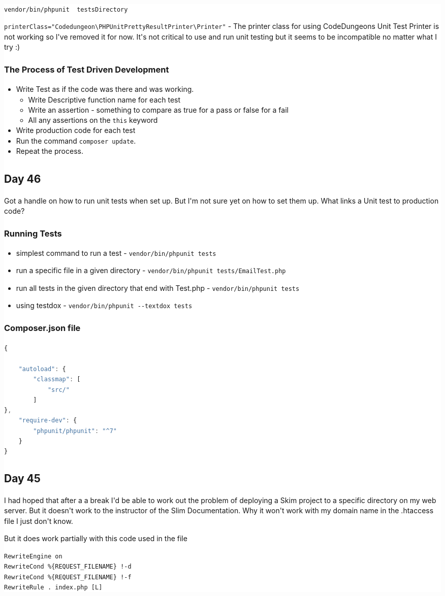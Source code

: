 ```vendor/bin/phpunit  testsDirectory```


```printerClass="Codedungeon\PHPUnitPrettyResultPrinter\Printer"``` - The printer class for using CodeDungeons Unit Test Printer is not working so I've removed it for now.  It's not critical to use and run unit testing but it seems to be incompatible no matter what I try :)

### The Process of Test Driven Development
+ Write Test as if the code was there and was working.
   + Write Descriptive function name for each test
   + Write an assertion - something to compare as true for a pass or false for a fail 
   + All any assertions on the ```this``` keyword
+ Write production code for each test
+ Run the command ```composer update```.
+ Repeat the process.

## Day 46

Got a handle on how to run unit tests when set up. But I'm not sure yet on how to set them up. What links a Unit test to production code? 

### Running Tests

+ simplest command to run a test - ```vendor/bin/phpunit tests```

+ run a specific file in a given directory - ```vendor/bin/phpunit tests/EmailTest.php```
+ run all tests in the given directory that end with Test.php - ```vendor/bin/phpunit tests```
+ using testdox - ```vendor/bin/phpunit --textdox tests```

### Composer.json file 

```javascript
{   
    
    "autoload": {
        "classmap": [
            "src/"
        ]
},
    "require-dev": {
        "phpunit/phpunit": "^7"
    }
}
```

## Day 45

I had hoped that after a a break I'd be able to work out the problem of deploying a Skim project to a specific directory on my web server.  But it doesn't work to the instructor of the Slim Documentation.  Why it won't work with my domain name in the .htaccess file I just don't know.

But it does work partially with this code used in the file

```
RewriteEngine on
RewriteCond %{REQUEST_FILENAME} !-d
RewriteCond %{REQUEST_FILENAME} !-f
RewriteRule . index.php [L]
```
